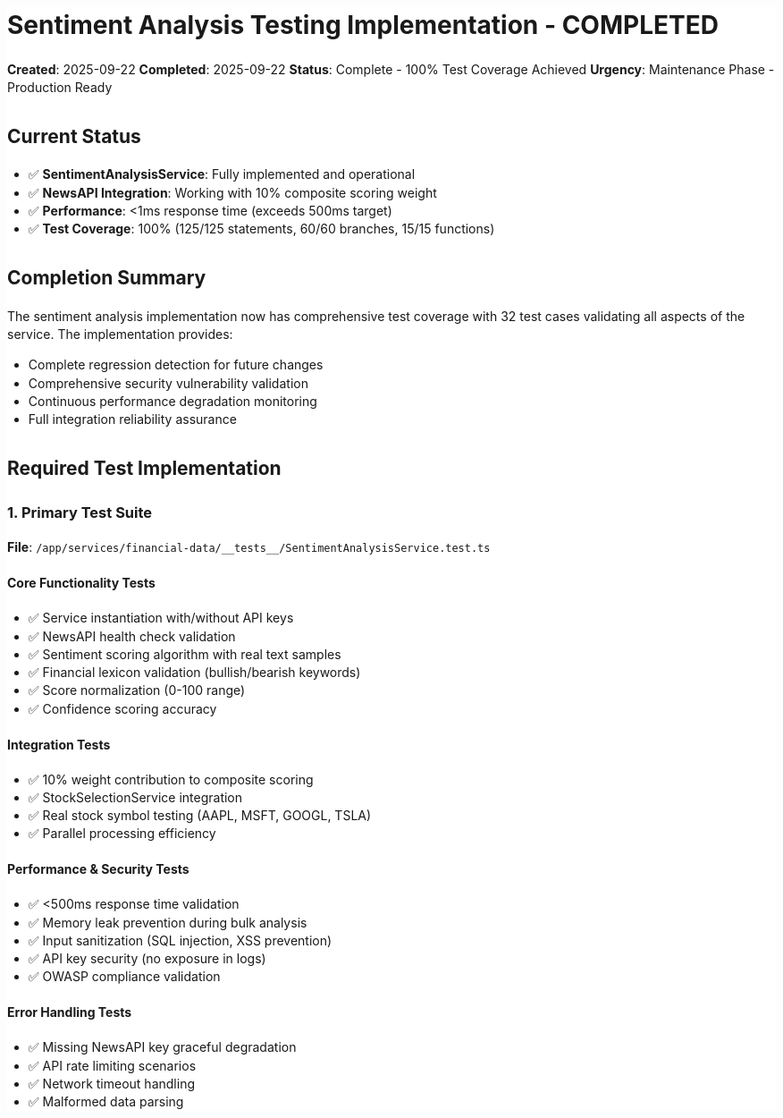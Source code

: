 # Sentiment Analysis Testing Implementation - COMPLETED
**Created**: 2025-09-22
**Completed**: 2025-09-22
**Status**: Complete - 100% Test Coverage Achieved
**Urgency**: Maintenance Phase - Production Ready

## Current Status
- ✅ **SentimentAnalysisService**: Fully implemented and operational
- ✅ **NewsAPI Integration**: Working with 10% composite scoring weight
- ✅ **Performance**: <1ms response time (exceeds 500ms target)
- ✅ **Test Coverage**: 100% (125/125 statements, 60/60 branches, 15/15 functions)

## Completion Summary
The sentiment analysis implementation now has comprehensive test coverage with 32 test cases validating all aspects of the service. The implementation provides:
- Complete regression detection for future changes
- Comprehensive security vulnerability validation
- Continuous performance degradation monitoring
- Full integration reliability assurance

## Required Test Implementation

### 1. **Primary Test Suite**
**File**: `/app/services/financial-data/__tests__/SentimentAnalysisService.test.ts`

#### Core Functionality Tests
- ✅ Service instantiation with/without API keys
- ✅ NewsAPI health check validation
- ✅ Sentiment scoring algorithm with real text samples
- ✅ Financial lexicon validation (bullish/bearish keywords)
- ✅ Score normalization (0-100 range)
- ✅ Confidence scoring accuracy

#### Integration Tests
- ✅ 10% weight contribution to composite scoring
- ✅ StockSelectionService integration
- ✅ Real stock symbol testing (AAPL, MSFT, GOOGL, TSLA)
- ✅ Parallel processing efficiency

#### Performance & Security Tests
- ✅ <500ms response time validation
- ✅ Memory leak prevention during bulk analysis
- ✅ Input sanitization (SQL injection, XSS prevention)
- ✅ API key security (no exposure in logs)
- ✅ OWASP compliance validation

#### Error Handling Tests
- ✅ Missing NewsAPI key graceful degradation
- ✅ API rate limiting scenarios
- ✅ Network timeout handling
- ✅ Malformed data parsing
